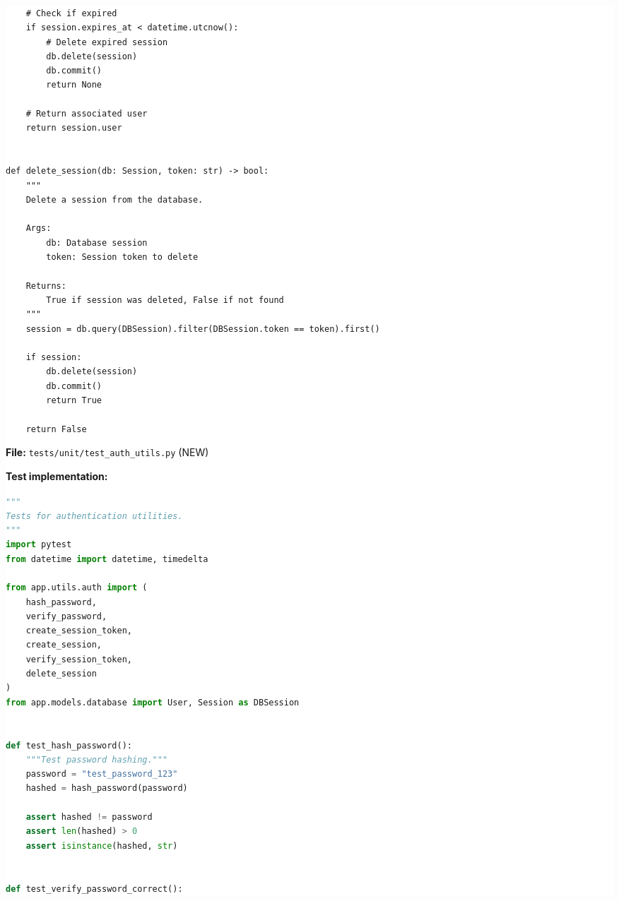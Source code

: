 ```
    # Check if expired
    if session.expires_at < datetime.utcnow():
        # Delete expired session
        db.delete(session)
        db.commit()
        return None

    # Return associated user
    return session.user


def delete_session(db: Session, token: str) -> bool:
    """
    Delete a session from the database.

    Args:
        db: Database session
        token: Session token to delete

    Returns:
        True if session was deleted, False if not found
    """
    session = db.query(DBSession).filter(DBSession.token == token).first()

    if session:
        db.delete(session)
        db.commit()
        return True

    return False
```

**File:** `tests/unit/test_auth_utils.py` (NEW)

**Test implementation:**
```python
"""
Tests for authentication utilities.
"""
import pytest
from datetime import datetime, timedelta

from app.utils.auth import (
    hash_password,
    verify_password,
    create_session_token,
    create_session,
    verify_session_token,
    delete_session
)
from app.models.database import User, Session as DBSession


def test_hash_password():
    """Test password hashing."""
    password = "test_password_123"
    hashed = hash_password(password)

    assert hashed != password
    assert len(hashed) > 0
    assert isinstance(hashed, str)


def test_verify_password_correct():
```
